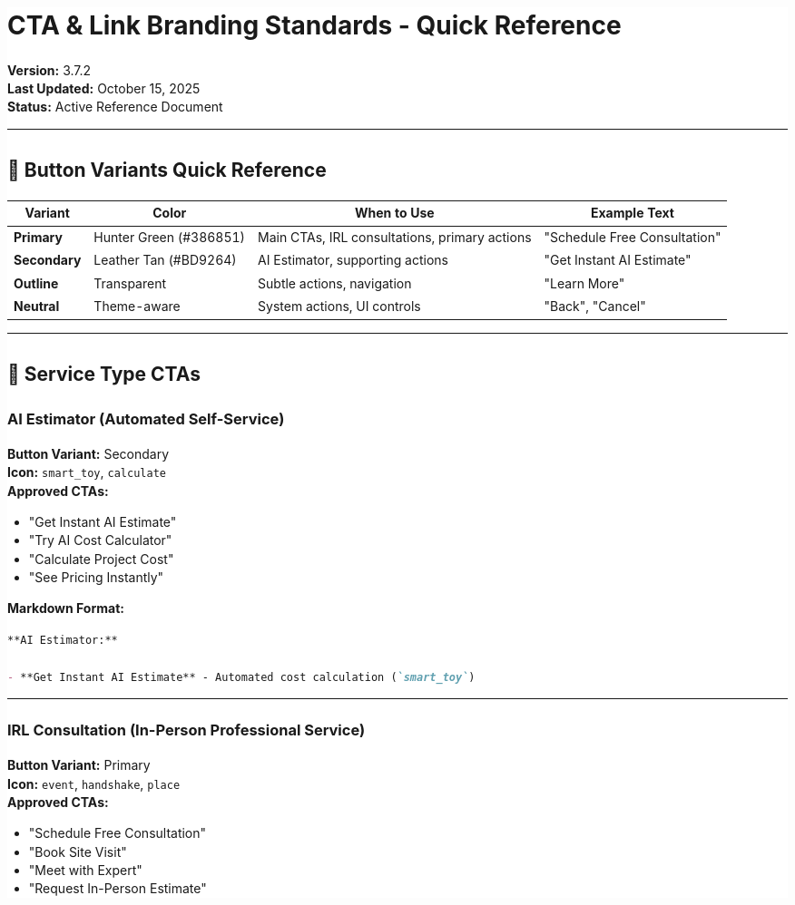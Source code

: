 # CTA & Link Branding Standards - Quick Reference

**Version:** 3.7.2  
**Last Updated:** October 15, 2025  
**Status:** Active Reference Document

---

## 🎯 Button Variants Quick Reference

| Variant | Color | When to Use | Example Text |
|---------|-------|-------------|--------------|
| **Primary** | Hunter Green (#386851) | Main CTAs, IRL consultations, primary actions | "Schedule Free Consultation" |
| **Secondary** | Leather Tan (#BD9264) | AI Estimator, supporting actions | "Get Instant AI Estimate" |
| **Outline** | Transparent | Subtle actions, navigation | "Learn More" |
| **Neutral** | Theme-aware | System actions, UI controls | "Back", "Cancel" |

---

## 🤖 Service Type CTAs

### AI Estimator (Automated Self-Service)

**Button Variant:** Secondary  
**Icon:** `smart_toy`, `calculate`  
**Approved CTAs:**

- "Get Instant AI Estimate"
- "Try AI Cost Calculator"
- "Calculate Project Cost"
- "See Pricing Instantly"

**Markdown Format:**

```markdown
**AI Estimator:**

- **Get Instant AI Estimate** - Automated cost calculation (`smart_toy`)
```

---

### IRL Consultation (In-Person Professional Service)

**Button Variant:** Primary  
**Icon:** `event`, `handshake`, `place`  
**Approved CTAs:**

- "Schedule Free Consultation"
- "Book Site Visit"
- "Meet with Expert"
- "Request In-Person Estimate"
